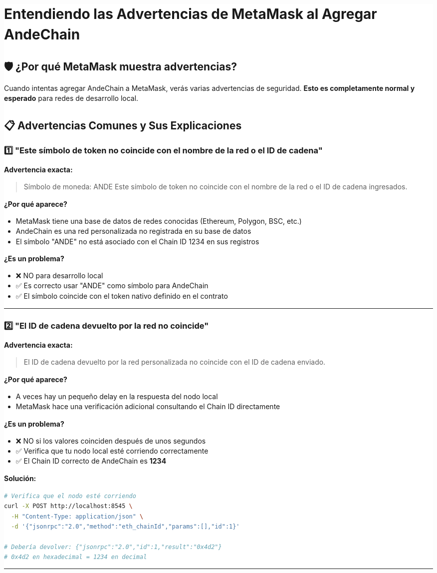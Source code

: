 # Entendiendo las Advertencias de MetaMask al Agregar AndeChain

## 🛡️ ¿Por qué MetaMask muestra advertencias?

Cuando intentas agregar AndeChain a MetaMask, verás varias advertencias de seguridad. **Esto es completamente normal y esperado** para redes de desarrollo local.

## 📋 Advertencias Comunes y Sus Explicaciones

### 1️⃣ "Este símbolo de token no coincide con el nombre de la red o el ID de cadena"

**Advertencia exacta:**
> Símbolo de moneda: ANDE
> Este símbolo de token no coincide con el nombre de la red o el ID de cadena ingresados.

**¿Por qué aparece?**
- MetaMask tiene una base de datos de redes conocidas (Ethereum, Polygon, BSC, etc.)
- AndeChain es una red personalizada no registrada en su base de datos
- El símbolo "ANDE" no está asociado con el Chain ID 1234 en sus registros

**¿Es un problema?**
- ❌ NO para desarrollo local
- ✅ Es correcto usar "ANDE" como símbolo para AndeChain
- ✅ El símbolo coincide con el token nativo definido en el contrato

---

### 2️⃣ "El ID de cadena devuelto por la red no coincide"

**Advertencia exacta:**
> El ID de cadena devuelto por la red personalizada no coincide con el ID de cadena enviado.

**¿Por qué aparece?**
- A veces hay un pequeño delay en la respuesta del nodo local
- MetaMask hace una verificación adicional consultando el Chain ID directamente

**¿Es un problema?**
- ❌ NO si los valores coinciden después de unos segundos
- ✅ Verifica que tu nodo local esté corriendo correctamente
- ✅ El Chain ID correcto de AndeChain es **1234**

**Solución:**
```bash
# Verifica que el nodo esté corriendo
curl -X POST http://localhost:8545 \
  -H "Content-Type: application/json" \
  -d '{"jsonrpc":"2.0","method":"eth_chainId","params":[],"id":1}'

# Debería devolver: {"jsonrpc":"2.0","id":1,"result":"0x4d2"}
# 0x4d2 en hexadecimal = 1234 en decimal
```

---